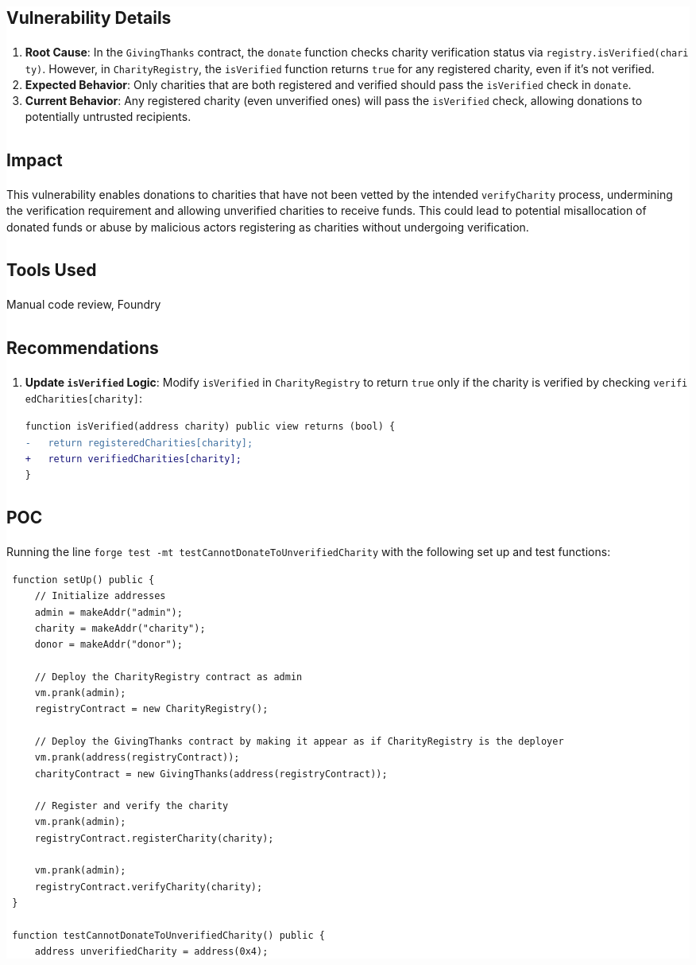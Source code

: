 ## Vulnerability Details

1. **Root Cause**: In the `GivingThanks` contract, the `donate` function checks charity verification status via `registry.isVerified(charity)`. However, in `CharityRegistry`, the `isVerified` function returns `true` for any registered charity, even if it’s not verified.
2. **Expected Behavior**: Only charities that are both registered and verified should pass the `isVerified` check in `donate`.
3. **Current Behavior**: Any registered charity (even unverified ones) will pass the `isVerified` check, allowing donations to potentially untrusted recipients.

## Impact

This vulnerability enables donations to charities that have not been vetted by the intended `verifyCharity` process, undermining the verification requirement and allowing unverified charities to receive funds. This could lead to potential misallocation of donated funds or abuse by malicious actors registering as charities without undergoing verification.

## Tools Used

Manual code review, Foundry

## Recommendations

1. **Update `isVerified` Logic**: Modify `isVerified` in `CharityRegistry` to return `true` only if the charity is verified by checking `verifiedCharities[charity]`:
   ```diff
   function isVerified(address charity) public view returns (bool) {
   -   return registeredCharities[charity];
   +   return verifiedCharities[charity];
   }
   ```

## POC

Running the line `forge test -mt testCannotDonateToUnverifiedCharity` with the following set up and test functions:

```solidity
 function setUp() public {
     // Initialize addresses
     admin = makeAddr("admin");
     charity = makeAddr("charity");
     donor = makeAddr("donor");

     // Deploy the CharityRegistry contract as admin
     vm.prank(admin);
     registryContract = new CharityRegistry();

     // Deploy the GivingThanks contract by making it appear as if CharityRegistry is the deployer
     vm.prank(address(registryContract));
     charityContract = new GivingThanks(address(registryContract));

     // Register and verify the charity
     vm.prank(admin);
     registryContract.registerCharity(charity);

     vm.prank(admin);
     registryContract.verifyCharity(charity);
 }

 function testCannotDonateToUnverifiedCharity() public {
     address unverifiedCharity = address(0x4);

```